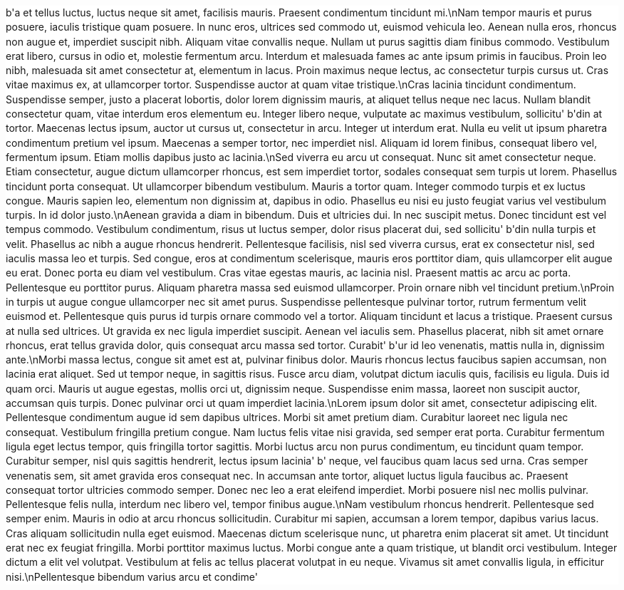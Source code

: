 b'a et tellus luctus, luctus neque sit amet, facilisis mauris. Praesent condimentum tincidunt mi.\nNam tempor mauris et purus posuere, iaculis tristique quam posuere. In nunc eros, ultrices sed commodo ut, euismod vehicula leo. Aenean nulla eros, rhoncus non augue et, imperdiet suscipit nibh. Aliquam vitae convallis neque. Nullam ut purus sagittis diam finibus commodo. Vestibulum erat libero, cursus in odio et, molestie fermentum arcu. Interdum et malesuada fames ac ante ipsum primis in faucibus. Proin leo nibh, malesuada sit amet consectetur at, elementum in lacus. Proin maximus neque lectus, ac consectetur turpis cursus ut. Cras vitae maximus ex, at ullamcorper tortor. Suspendisse auctor at quam vitae tristique.\nCras lacinia tincidunt condimentum. Suspendisse semper, justo a placerat lobortis, dolor lorem dignissim mauris, at aliquet tellus neque nec lacus. Nullam blandit consectetur quam, vitae interdum eros elementum eu. Integer libero neque, vulputate ac maximus vestibulum, sollicitu'
b'din at tortor. Maecenas lectus ipsum, auctor ut cursus ut, consectetur in arcu. Integer ut interdum erat. Nulla eu velit ut ipsum pharetra condimentum pretium vel ipsum. Maecenas a semper tortor, nec imperdiet nisl. Aliquam id lorem finibus, consequat libero vel, fermentum ipsum. Etiam mollis dapibus justo ac lacinia.\nSed viverra eu arcu ut consequat. Nunc sit amet consectetur neque. Etiam consectetur, augue dictum ullamcorper rhoncus, est sem imperdiet tortor, sodales consequat sem turpis ut lorem. Phasellus tincidunt porta consequat. Ut ullamcorper bibendum vestibulum. Mauris a tortor quam. Integer commodo turpis et ex luctus congue. Mauris sapien leo, elementum non dignissim at, dapibus in odio. Phasellus eu nisi eu justo feugiat varius vel vestibulum turpis. In id dolor justo.\nAenean gravida a diam in bibendum. Duis et ultricies dui. In nec suscipit metus. Donec tincidunt est vel tempus commodo. Vestibulum condimentum, risus ut luctus semper, dolor risus placerat dui, sed sollicitu'
b'din nulla turpis et velit. Phasellus ac nibh a augue rhoncus hendrerit. Pellentesque facilisis, nisl sed viverra cursus, erat ex consectetur nisl, sed iaculis massa leo et turpis. Sed congue, eros at condimentum scelerisque, mauris eros porttitor diam, quis ullamcorper elit augue eu erat. Donec porta eu diam vel vestibulum. Cras vitae egestas mauris, ac lacinia nisl. Praesent mattis ac arcu ac porta. Pellentesque eu porttitor purus. Aliquam pharetra massa sed euismod ullamcorper. Proin ornare nibh vel tincidunt pretium.\nProin in turpis ut augue congue ullamcorper nec sit amet purus. Suspendisse pellentesque pulvinar tortor, rutrum fermentum velit euismod et. Pellentesque quis purus id turpis ornare commodo vel a tortor. Aliquam tincidunt et lacus a tristique. Praesent cursus at nulla sed ultrices. Ut gravida ex nec ligula imperdiet suscipit. Aenean vel iaculis sem. Phasellus placerat, nibh sit amet ornare rhoncus, erat tellus gravida dolor, quis consequat arcu massa sed tortor. Curabit'
b'ur id leo venenatis, mattis nulla in, dignissim ante.\nMorbi massa lectus, congue sit amet est at, pulvinar finibus dolor. Mauris rhoncus lectus faucibus sapien accumsan, non lacinia erat aliquet. Sed ut tempor neque, in sagittis risus. Fusce arcu diam, volutpat dictum iaculis quis, facilisis eu ligula. Duis id quam orci. Mauris ut augue egestas, mollis orci ut, dignissim neque. Suspendisse enim massa, laoreet non suscipit auctor, accumsan quis turpis. Donec pulvinar orci ut quam imperdiet lacinia.\nLorem ipsum dolor sit amet, consectetur adipiscing elit. Pellentesque condimentum augue id sem dapibus ultrices. Morbi sit amet pretium diam. Curabitur laoreet nec ligula nec consequat. Vestibulum fringilla pretium congue. Nam luctus felis vitae nisi gravida, sed semper erat porta. Curabitur fermentum ligula eget lectus tempor, quis fringilla tortor sagittis. Morbi luctus arcu non purus condimentum, eu tincidunt quam tempor. Curabitur semper, nisl quis sagittis hendrerit, lectus ipsum lacinia'
b' neque, vel faucibus quam lacus sed urna. Cras semper venenatis sem, sit amet gravida eros consequat nec. In accumsan ante tortor, aliquet luctus ligula faucibus ac. Praesent consequat tortor ultricies commodo semper. Donec nec leo a erat eleifend imperdiet. Morbi posuere nisl nec mollis pulvinar. Pellentesque felis nulla, interdum nec libero vel, tempor finibus augue.\nNam vestibulum rhoncus hendrerit. Pellentesque sed semper enim. Mauris in odio at arcu rhoncus sollicitudin. Curabitur mi sapien, accumsan a lorem tempor, dapibus varius lacus. Cras aliquam sollicitudin nulla eget euismod. Maecenas dictum scelerisque nunc, ut pharetra enim placerat sit amet. Ut tincidunt erat nec ex feugiat fringilla. Morbi porttitor maximus luctus. Morbi congue ante a quam tristique, ut blandit orci vestibulum. Integer dictum a elit vel volutpat. Vestibulum at felis ac tellus placerat volutpat in eu neque. Vivamus sit amet convallis ligula, in efficitur nisi.\nPellentesque bibendum varius arcu et condime'